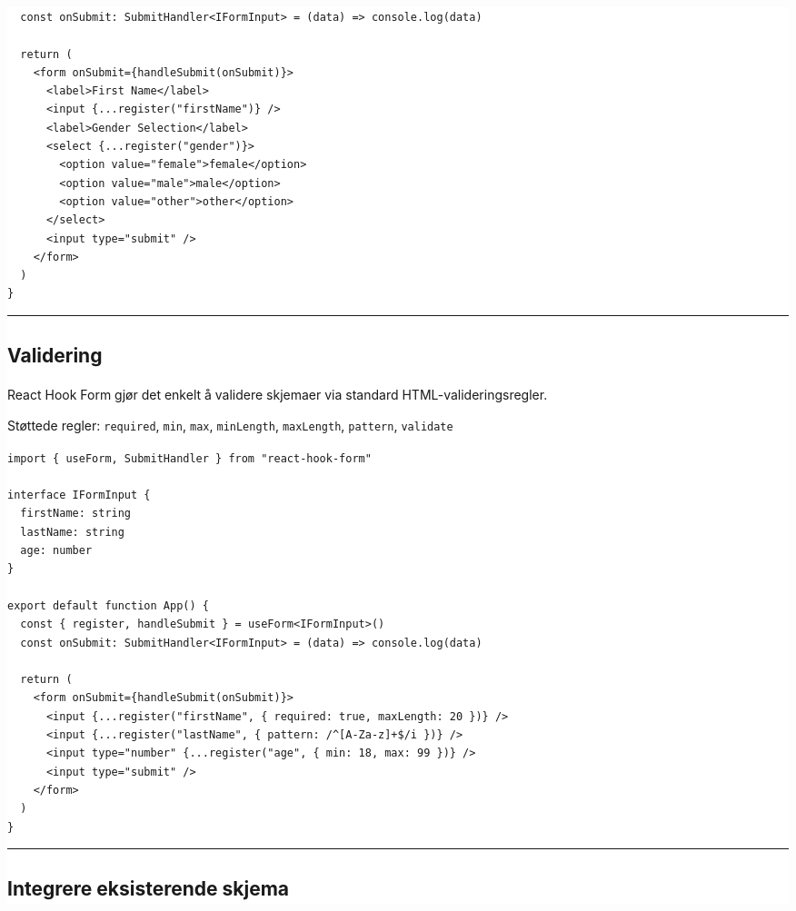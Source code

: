 ```tsx
  const onSubmit: SubmitHandler<IFormInput> = (data) => console.log(data)

  return (
    <form onSubmit={handleSubmit(onSubmit)}>
      <label>First Name</label>
      <input {...register("firstName")} />
      <label>Gender Selection</label>
      <select {...register("gender")}>
        <option value="female">female</option>
        <option value="male">male</option>
        <option value="other">other</option>
      </select>
      <input type="submit" />
    </form>
  )
}
```
---

## Validering

React Hook Form gjør det enkelt å validere skjemaer via standard HTML-valideringsregler.

Støttede regler: `required`, `min`, `max`, `minLength`, `maxLength`, `pattern`, `validate`

```tsx
import { useForm, SubmitHandler } from "react-hook-form"

interface IFormInput {
  firstName: string
  lastName: string
  age: number
}

export default function App() {
  const { register, handleSubmit } = useForm<IFormInput>()
  const onSubmit: SubmitHandler<IFormInput> = (data) => console.log(data)

  return (
    <form onSubmit={handleSubmit(onSubmit)}>
      <input {...register("firstName", { required: true, maxLength: 20 })} />
      <input {...register("lastName", { pattern: /^[A-Za-z]+$/i })} />
      <input type="number" {...register("age", { min: 18, max: 99 })} />
      <input type="submit" />
    </form>
  )
}
```
---

## Integrere eksisterende skjema
